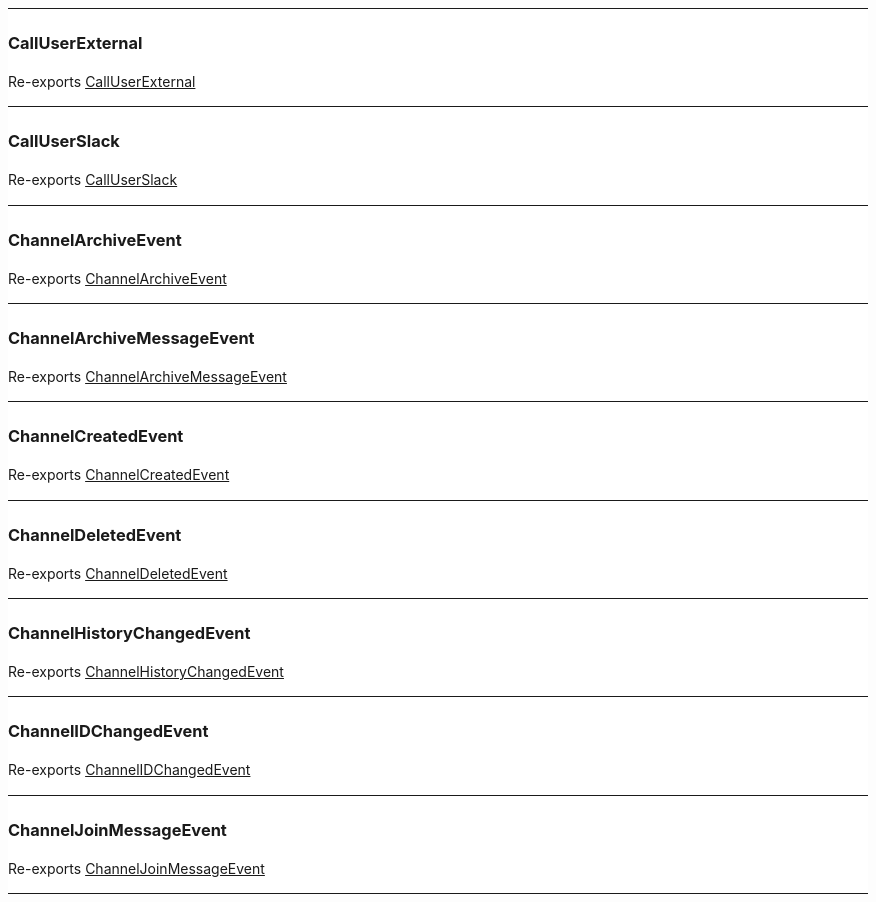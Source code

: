 ***

### CallUserExternal

Re-exports [CallUserExternal](../types/interfaces/CallUserExternal.md)

***

### CallUserSlack

Re-exports [CallUserSlack](../types/interfaces/CallUserSlack.md)

***

### ChannelArchiveEvent

Re-exports [ChannelArchiveEvent](../types/interfaces/ChannelArchiveEvent.md)

***

### ChannelArchiveMessageEvent

Re-exports [ChannelArchiveMessageEvent](../types/interfaces/ChannelArchiveMessageEvent.md)

***

### ChannelCreatedEvent

Re-exports [ChannelCreatedEvent](../types/interfaces/ChannelCreatedEvent.md)

***

### ChannelDeletedEvent

Re-exports [ChannelDeletedEvent](../types/interfaces/ChannelDeletedEvent.md)

***

### ChannelHistoryChangedEvent

Re-exports [ChannelHistoryChangedEvent](../types/interfaces/ChannelHistoryChangedEvent.md)

***

### ChannelIDChangedEvent

Re-exports [ChannelIDChangedEvent](../types/interfaces/ChannelIDChangedEvent.md)

***

### ChannelJoinMessageEvent

Re-exports [ChannelJoinMessageEvent](../types/interfaces/ChannelJoinMessageEvent.md)

***
